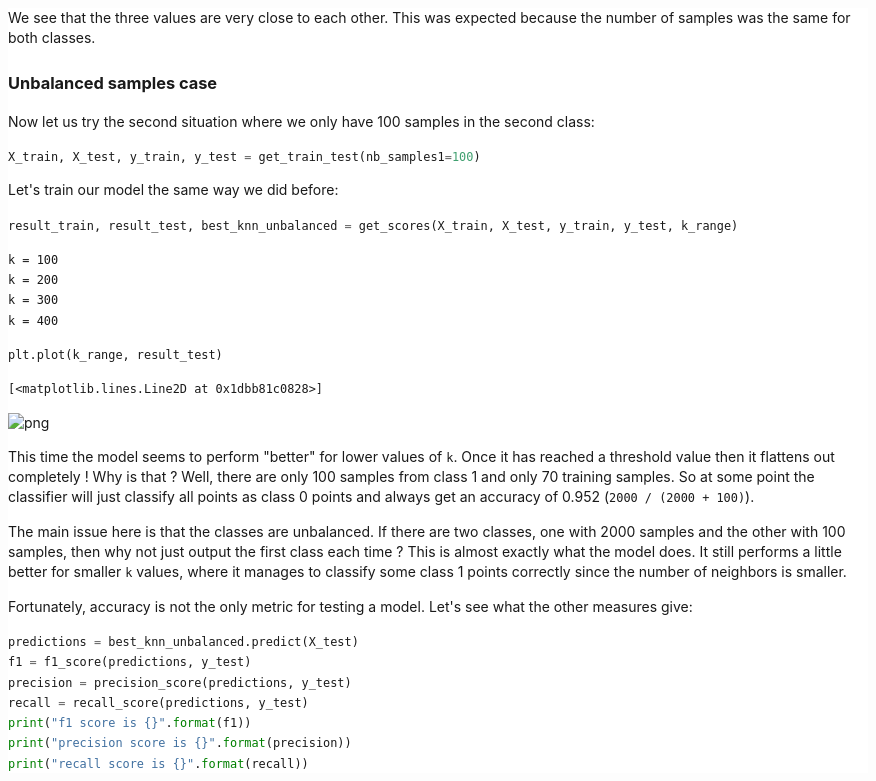 We see that the three values are very close to each other. This was expected because the number of samples was the same for both classes.

### Unbalanced samples case

Now let us try the second situation where we only have 100 samples in the second class:


```python
X_train, X_test, y_train, y_test = get_train_test(nb_samples1=100)
```

Let's train our model the same way we did before:


```python
result_train, result_test, best_knn_unbalanced = get_scores(X_train, X_test, y_train, y_test, k_range)
```

    k = 100
    k = 200
    k = 300
    k = 400
    


```python
plt.plot(k_range, result_test)
```




    [<matplotlib.lines.Line2D at 0x1dbb81c0828>]




![png](output_29_1.png)


This time the model seems to perform "better" for lower values of `k`. Once it has reached a threshold value then it flattens out completely ! Why is that ? Well, there are only 100 samples from class 1 and only 70 training samples. So at some point the classifier will just classify all points as class 0 points and always get an accuracy of 0.952 (`2000 / (2000 + 100)`).

The main issue here is that the classes are unbalanced. If there are two classes, one with 2000 samples and the other with 100 samples, then why not just output the first class each time ? This is almost exactly what the model does. It still performs a little better for smaller `k` values, where it manages to classify some class 1 points correctly since the number of neighbors is smaller.

Fortunately, accuracy is not the only metric for testing a model. Let's see what the other measures give:


```python
predictions = best_knn_unbalanced.predict(X_test)
f1 = f1_score(predictions, y_test)
precision = precision_score(predictions, y_test)
recall = recall_score(predictions, y_test)
print("f1 score is {}".format(f1))
print("precision score is {}".format(precision))
print("recall score is {}".format(recall))
```
